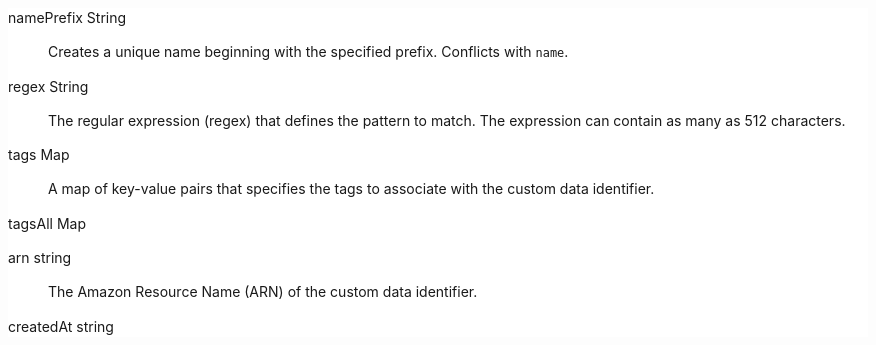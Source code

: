 <a data-swiftype-name="resource-property" data-swiftype-type="text" href="#state_nameprefix_java" style="color: inherit; text-decoration: inherit;">name<wbr>Prefix</a>
</span>
        <span class="property-indicator"></span>
        <span class="property-type">String</span>
    </dt>
    <dd><p>Creates a unique name beginning with the specified prefix. Conflicts with <code>name</code>.</p>
</dd><dt class="property-optional"
            title="Optional">
        <span id="state_regex_java">
<a data-swiftype-name="resource-property" data-swiftype-type="text" href="#state_regex_java" style="color: inherit; text-decoration: inherit;">regex</a>
</span>
        <span class="property-indicator"></span>
        <span class="property-type">String</span>
    </dt>
    <dd><p>The regular expression (regex) that defines the pattern to match. The expression can contain as many as 512 characters.</p>
</dd><dt class="property-optional"
            title="Optional">
        <span id="state_tags_java">
<a data-swiftype-name="resource-property" data-swiftype-type="text" href="#state_tags_java" style="color: inherit; text-decoration: inherit;">tags</a>
</span>
        <span class="property-indicator"></span>
        <span class="property-type">Map<String,String></span>
    </dt>
    <dd><p>A map of key-value pairs that specifies the tags to associate with the custom data identifier.</p>
</dd><dt class="property-optional"
            title="Optional">
        <span id="state_tagsall_java">
<a data-swiftype-name="resource-property" data-swiftype-type="text" href="#state_tagsall_java" style="color: inherit; text-decoration: inherit;">tags<wbr>All</a>
</span>
        <span class="property-indicator"></span>
        <span class="property-type">Map<String,String></span>
    </dt>
    <dd></dd></dl>
</pulumi-choosable>
</div>

<div>
<pulumi-choosable type="language" values="javascript,typescript">
<dl class="resources-properties"><dt class="property-optional"
            title="Optional">
        <span id="state_arn_nodejs">
<a data-swiftype-name="resource-property" data-swiftype-type="text" href="#state_arn_nodejs" style="color: inherit; text-decoration: inherit;">arn</a>
</span>
        <span class="property-indicator"></span>
        <span class="property-type">string</span>
    </dt>
    <dd><p>The Amazon Resource Name (ARN) of the custom data identifier.</p>
</dd><dt class="property-optional"
            title="Optional">
        <span id="state_createdat_nodejs">
<a data-swiftype-name="resource-property" data-swiftype-type="text" href="#state_createdat_nodejs" style="color: inherit; text-decoration: inherit;">created<wbr>At</a>
</span>
        <span class="property-indicator"></span>
        <span class="property-type">string</span>
    </dt>